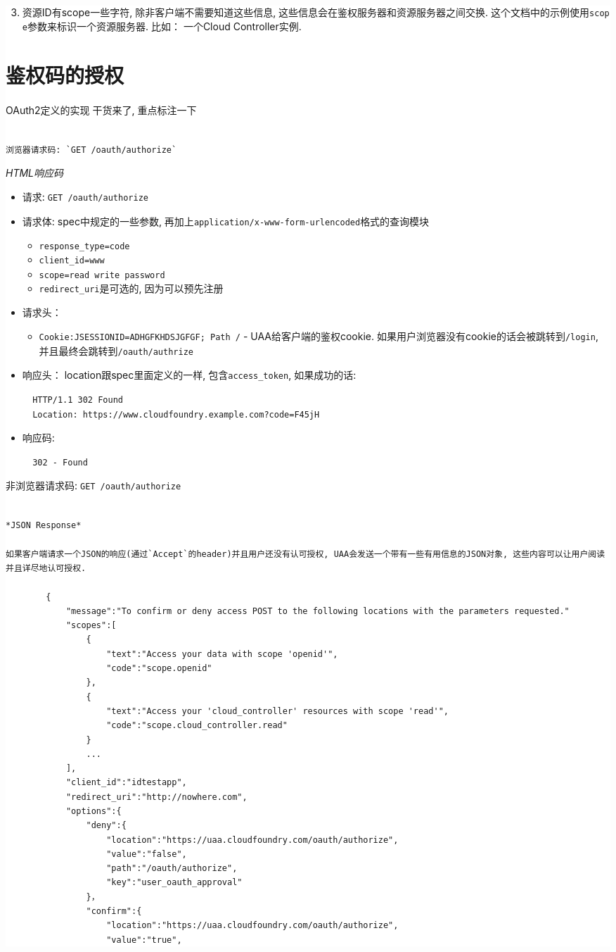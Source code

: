 3. 资源ID有scope一些字符, 除非客户端不需要知道这些信息, 这些信息会在鉴权服务器和资源服务器之间交换. 这个文档中的示例使用`scope`参数来标识一个资源服务器. 比如： 一个Cloud Controller实例. 

鉴权码的授权
===

OAuth2定义的实现
干货来了, 重点标注一下
~~~~~~~~~~~~~~~~~~~~

浏览器请求码: `GET /oauth/authorize`
~~~~~~~~~~~~~~~~~~~~~~~~~~~~~~~~~~~~~~

*HTML响应码*

* 请求: `GET /oauth/authorize`
* 请求体: spec中规定的一些参数, 再加上`application/x-www-form-urlencoded`格式的查询模块

	* `response_type=code`
	* `client_id=www`
	* `scope=read write password`
	* `redirect_uri`是可选的, 因为可以预先注册

* 请求头：
	
	* `Cookie:JSESSIONID=ADHGFKHDSJGFGF; Path /` - UAA给客户端的鉴权cookie. 如果用户浏览器没有cookie的话会被跳转到`/login`, 并且最终会跳转到`/oauth/authrize`

* 响应头： location跟spec里面定义的一样, 包含`access_token`, 如果成功的话:

		HTTP/1.1 302 Found
		Location: https://www.cloudfoundry.example.com?code=F45jH

* 响应码:

		302 - Found

非浏览器请求码: `GET /oauth/authorize`
~~~~~~~~~~~~~~~~~~~~~~~~~~~~~~~~~~~~

*JSON Response*

如果客户端请求一个JSON的响应(通过`Accept`的header)并且用户还没有认可授权, UAA会发送一个带有一些有用信息的JSON对象, 这些内容可以让用户阅读并且详尽地认可授权.

		{
			"message":"To confirm or deny access POST to the following locations with the parameters requested."
			"scopes":[
				{
					"text":"Access your data with scope 'openid'",
					"code":"scope.openid"
				},
				{
					"text":"Access your 'cloud_controller' resources with scope 'read'",
					"code":"scope.cloud_controller.read"
				}
				...
			],
			"client_id":"idtestapp",
			"redirect_uri":"http://nowhere.com",
			"options":{
				"deny":{
					"location":"https://uaa.cloudfoundry.com/oauth/authorize",
					"value":"false",
					"path":"/oauth/authorize",
					"key":"user_oauth_approval"
				}，
				"confirm":{
					"location":"https://uaa.cloudfoundry.com/oauth/authorize",
					"value":"true",
~~~~~~~~~~~~~~~~~~~~~~~~~~~~~~~~~~~~